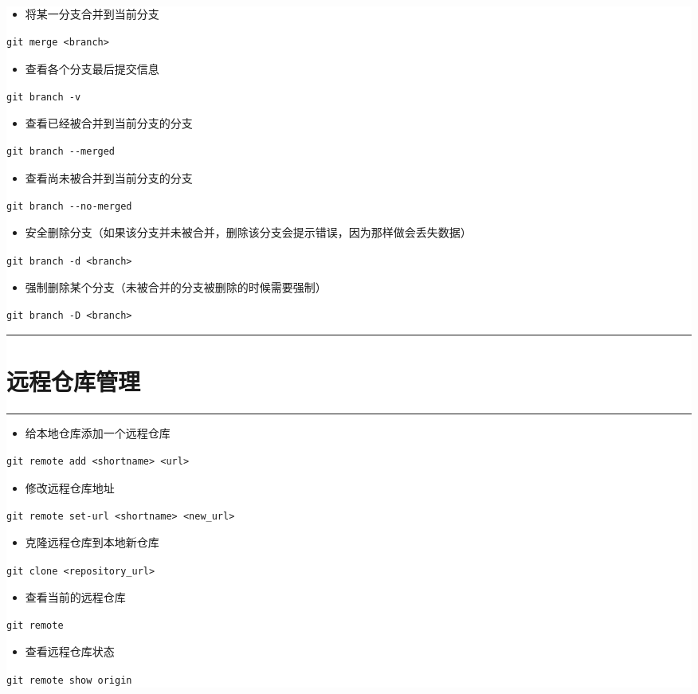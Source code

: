 * 将某一分支合并到当前分支
```
git merge <branch>
```

* 查看各个分支最后提交信息
```
git branch -v
```

* 查看已经被合并到当前分支的分支
```
git branch --merged
```

* 查看尚未被合并到当前分支的分支
```
git branch --no-merged
```

* 安全删除分支（如果该分支并未被合并，删除该分支会提示错误，因为那样做会丢失数据）
```
git branch -d <branch>
```

* 强制删除某个分支（未被合并的分支被删除的时候需要强制）
```
git branch -D <branch>
```

----

# 远程仓库管理

----

* 给本地仓库添加一个远程仓库
```
git remote add <shortname> <url>
```

* 修改远程仓库地址
```
git remote set-url <shortname> <new_url>
```

* 克隆远程仓库到本地新仓库
```
git clone <repository_url>
```

* 查看当前的远程仓库
```
git remote
```

* 查看远程仓库状态
```
git remote show origin
```
